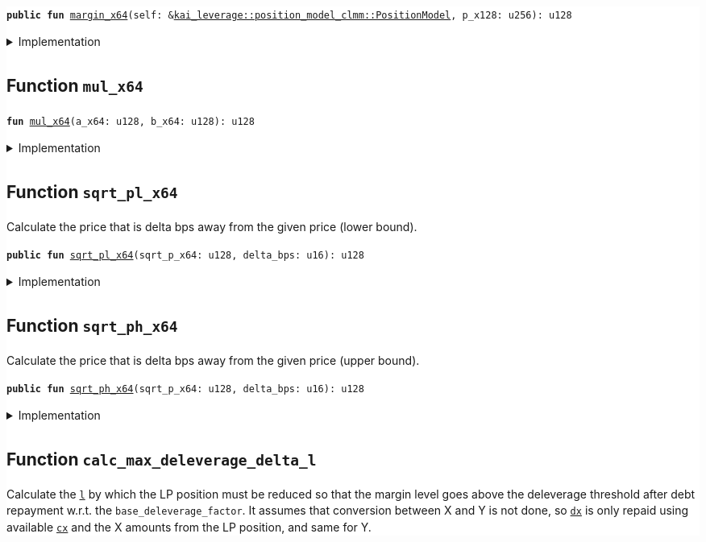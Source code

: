 
<pre><code><b>public</b> <b>fun</b> <a href="../../dependencies/kai_leverage/position_model.md#kai_leverage_position_model_clmm_margin_x64">margin_x64</a>(self: &<a href="../../dependencies/kai_leverage/position_model.md#kai_leverage_position_model_clmm_PositionModel">kai_leverage::position_model_clmm::PositionModel</a>, p_x128: u256): u128
</code></pre>



<details><summary>Implementation</summary></details>

<a name="kai_leverage_position_model_clmm_mul_x64"></a>

## Function `mul_x64`



<pre><code><b>fun</b> <a href="../../dependencies/kai_leverage/position_model.md#kai_leverage_position_model_clmm_mul_x64">mul_x64</a>(a_x64: u128, b_x64: u128): u128
</code></pre>



<details><summary>Implementation</summary></details>

<a name="kai_leverage_position_model_clmm_sqrt_pl_x64"></a>

## Function `sqrt_pl_x64`

Calculate the price that is delta bps away from the given price (lower bound).


<pre><code><b>public</b> <b>fun</b> <a href="../../dependencies/kai_leverage/position_model.md#kai_leverage_position_model_clmm_sqrt_pl_x64">sqrt_pl_x64</a>(sqrt_p_x64: u128, delta_bps: u16): u128
</code></pre>



<details><summary>Implementation</summary></details>

<a name="kai_leverage_position_model_clmm_sqrt_ph_x64"></a>

## Function `sqrt_ph_x64`

Calculate the price that is delta bps away from the given price (upper bound).


<pre><code><b>public</b> <b>fun</b> <a href="../../dependencies/kai_leverage/position_model.md#kai_leverage_position_model_clmm_sqrt_ph_x64">sqrt_ph_x64</a>(sqrt_p_x64: u128, delta_bps: u16): u128
</code></pre>



<details><summary>Implementation</summary></details>

<a name="kai_leverage_position_model_clmm_calc_max_deleverage_delta_l"></a>

## Function `calc_max_deleverage_delta_l`

Calculate the <code><a href="../../dependencies/kai_leverage/position_model.md#kai_leverage_position_model_clmm_l">l</a></code> by which the LP position must be reduced so that the margin level goes above
the deleverage threshold after debt repayment w.r.t. the <code>base_deleverage_factor</code>.
It assumes that conversion between X and Y is not done, so <code><a href="../../dependencies/kai_leverage/position_model.md#kai_leverage_position_model_clmm_dx">dx</a></code> is only repaid using available
<code><a href="../../dependencies/kai_leverage/position_model.md#kai_leverage_position_model_clmm_cx">cx</a></code> and the X amounts from the LP position, and same for Y.
